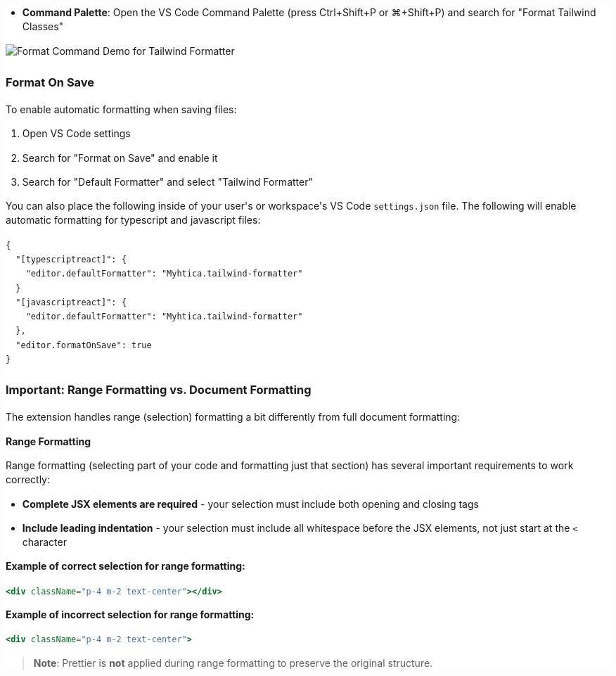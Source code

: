 - **Command Palette**: Open the VS Code Command Palette (press Ctrl+Shift+P or ⌘+Shift+P) and search for "Format Tailwind Classes"

![Format Command Demo for Tailwind Formatter](images/docs/format-command-demo.gif)

### Format On Save

To enable automatic formatting when saving files:

1. Open VS Code settings

2. Search for "Format on Save" and enable it

3. Search for "Default Formatter" and select "Tailwind Formatter"

You can also place the following inside of your user's or workspace's VS Code `settings.json` file. The following will enable automatic formatting for typescript and javascript files:

```
{
  "[typescriptreact]": {
    "editor.defaultFormatter": "Myhtica.tailwind-formatter"
  }
  "[javascriptreact]": {
    "editor.defaultFormatter": "Myhtica.tailwind-formatter"
  },
  "editor.formatOnSave": true
}
```

### Important: Range Formatting vs. Document Formatting

The extension handles range (selection) formatting a bit differently from full document formatting:

**Range Formatting**

Range formatting (selecting part of your code and formatting just that section) has several important requirements to work correctly:

- **Complete JSX elements are required** - your selection must include both opening and closing tags

- **Include leading indentation** - your selection must include all whitespace before the JSX elements, not just start at the `<` character

**Example of correct selection for range formatting:**

```jsx
<div className="p-4 m-2 text-center"></div>
```

**Example of incorrect selection for range formatting:**

```jsx
<div className="p-4 m-2 text-center">
```

> **Note**: Prettier is **not** applied during range formatting to preserve the original structure.
